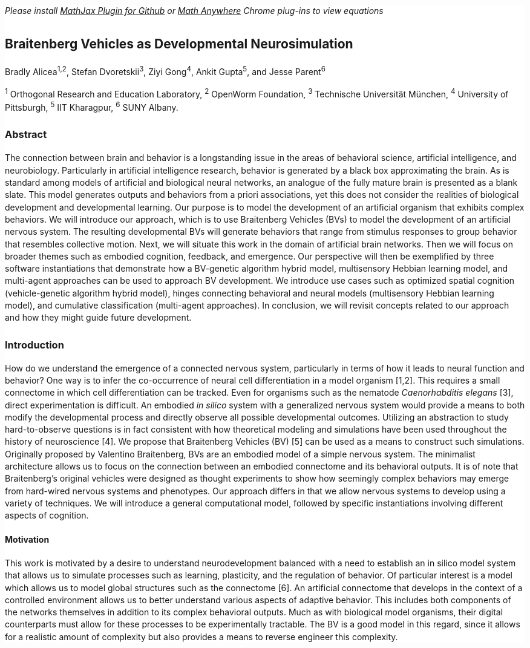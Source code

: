 _Please install [MathJax Plugin for Github](https://chrome.google.com/webstore/detail/mathjax-plugin-for-github/ioemnmodlmafdkllaclgeombjnmnbima/related) or [Math Anywhere](https://chrome.google.com/webstore/detail/math-anywhere/gebhifiddmaaeecbaiemfpejghjdjmhc) Chrome plug-ins to view equations_  

## Braitenberg Vehicles as Developmental Neurosimulation
Bradly Alicea<sup>1,2</sup>, Stefan Dvoretskii<sup>3</sup>, Ziyi Gong<sup>4</sup>, Ankit Gupta<sup>5</sup>, and Jesse Parent<sup>6</sup>

<sup>1</sup> Orthogonal Research and Education Laboratory, <sup>2</sup> OpenWorm Foundation, <sup>3</sup> Technische Universität München, <sup>4</sup> University of Pittsburgh, <sup>5</sup> IIT Kharagpur, <sup>6</sup> SUNY Albany.

### Abstract
The connection between brain and behavior is a longstanding issue in the areas of  behavioral science, artificial intelligence, and neurobiology. Particularly in artificial intelligence research, behavior is generated by a black box approximating the brain. As is standard among models of artificial and biological neural networks, an analogue of the fully mature brain is presented as a blank slate. This model generates outputs and behaviors from a priori associations, yet this does not consider the realities of biological development and developmental learning. Our purpose is to model the development of an artificial organism that exhibits complex behaviors. We will introduce our approach, which is to use Braitenberg Vehicles (BVs) to model the development of an artificial nervous system. The resulting developmental BVs will generate behaviors that range from stimulus responses to group behavior that resembles collective motion. Next, we will situate this work in the domain of artificial brain networks. Then we will focus on broader themes such as embodied cognition, feedback, and emergence. Our perspective will then be exemplified by three software instantiations that demonstrate how a BV-genetic algorithm hybrid model, multisensory Hebbian learning model, and multi-agent approaches can be used to approach BV development. We introduce use cases such as optimized spatial cognition (vehicle-genetic algorithm hybrid model), hinges connecting behavioral and neural models (multisensory Hebbian learning model), and cumulative classification (multi-agent approaches). In conclusion, we will revisit concepts related to our approach and how they might guide future development.  

### Introduction
How do we understand the emergence of a connected nervous system, particularly in terms of how it leads to neural function and behavior? One way is to infer the co-occurrence of neural cell differentiation in a model organism [1,2]. This requires a small connectome in which cell differentiation can be tracked. Even for organisms such as the nematode _Caenorhabditis elegans_ [3], direct experimentation is difficult. An embodied _in silico_ system with a generalized nervous system would provide a means to both modify the developmental process and directly observe all possible developmental outcomes. Utilizing an abstraction to study hard-to-observe questions is in fact consistent with how theoretical modeling and simulations have been used throughout the history of neuroscience [4]. We propose that Braitenberg Vehicles (BV) [5] can be used as a means to construct such simulations. Originally proposed by Valentino Braitenberg, BVs are an embodied model of a simple nervous system. The minimalist architecture allows us to focus on the connection between an embodied  connectome and its behavioral outputs. It is of note that Braitenberg’s original vehicles were designed as thought experiments to show how seemingly complex behaviors may emerge from hard-wired nervous systems and phenotypes. Our approach differs in that we allow nervous systems to develop using a variety of techniques. We will introduce a general computational model, followed by specific instantiations involving different aspects of cognition.  

#### Motivation
This work is motivated by a desire to understand neurodevelopment balanced with a need to establish an in silico model system that allows us to simulate processes such as learning, plasticity, and the regulation of behavior. Of particular interest is a model which allows us to model global structures such as the connectome [6]. An artificial connectome that develops in the context of a controlled environment allows us to better understand various aspects of adaptive behavior. This includes both components of the networks themselves in addition to its complex behavioral outputs. Much as with biological model organisms, their digital counterparts must allow for these processes to be experimentally tractable. The BV is a good model in this regard, since it allows for a realistic amount of complexity but also provides a means to reverse engineer this complexity.  
